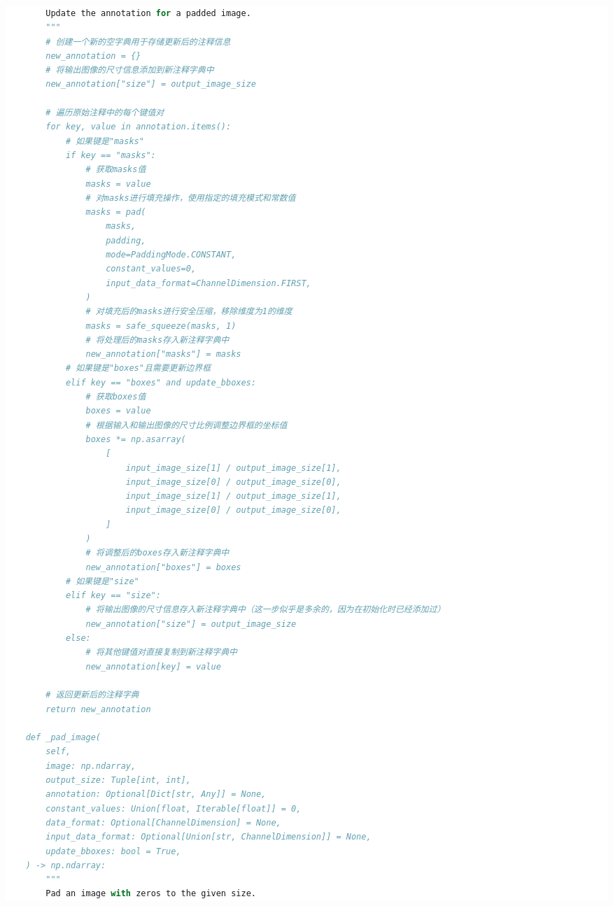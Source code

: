 ```py
        Update the annotation for a padded image.
        """
        # 创建一个新的空字典用于存储更新后的注释信息
        new_annotation = {}
        # 将输出图像的尺寸信息添加到新注释字典中
        new_annotation["size"] = output_image_size

        # 遍历原始注释中的每个键值对
        for key, value in annotation.items():
            # 如果键是"masks"
            if key == "masks":
                # 获取masks值
                masks = value
                # 对masks进行填充操作，使用指定的填充模式和常数值
                masks = pad(
                    masks,
                    padding,
                    mode=PaddingMode.CONSTANT,
                    constant_values=0,
                    input_data_format=ChannelDimension.FIRST,
                )
                # 对填充后的masks进行安全压缩，移除维度为1的维度
                masks = safe_squeeze(masks, 1)
                # 将处理后的masks存入新注释字典中
                new_annotation["masks"] = masks
            # 如果键是"boxes"且需要更新边界框
            elif key == "boxes" and update_bboxes:
                # 获取boxes值
                boxes = value
                # 根据输入和输出图像的尺寸比例调整边界框的坐标值
                boxes *= np.asarray(
                    [
                        input_image_size[1] / output_image_size[1],
                        input_image_size[0] / output_image_size[0],
                        input_image_size[1] / output_image_size[1],
                        input_image_size[0] / output_image_size[0],
                    ]
                )
                # 将调整后的boxes存入新注释字典中
                new_annotation["boxes"] = boxes
            # 如果键是"size"
            elif key == "size":
                # 将输出图像的尺寸信息存入新注释字典中（这一步似乎是多余的，因为在初始化时已经添加过）
                new_annotation["size"] = output_image_size
            else:
                # 将其他键值对直接复制到新注释字典中
                new_annotation[key] = value

        # 返回更新后的注释字典
        return new_annotation

    def _pad_image(
        self,
        image: np.ndarray,
        output_size: Tuple[int, int],
        annotation: Optional[Dict[str, Any]] = None,
        constant_values: Union[float, Iterable[float]] = 0,
        data_format: Optional[ChannelDimension] = None,
        input_data_format: Optional[Union[str, ChannelDimension]] = None,
        update_bboxes: bool = True,
    ) -> np.ndarray:
        """
        Pad an image with zeros to the given size.
```